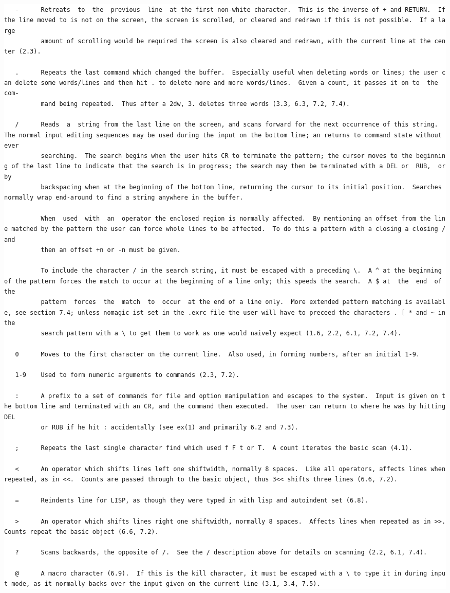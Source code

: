        -      Retreats  to  the  previous  line  at the first non-white character.  This is the inverse of + and RETURN.  If the line moved to is not on the screen, the screen is scrolled, or cleared and redrawn if this is not possible.  If a large
              amount of scrolling would be required the screen is also cleared and redrawn, with the current line at the center (2.3).

       .      Repeats the last command which changed the buffer.  Especially useful when deleting words or lines; the user can delete some words/lines and then hit . to delete more and more words/lines.  Given a count, it passes it on to  the  com‐
              mand being repeated.  Thus after a 2dw, 3. deletes three words (3.3, 6.3, 7.2, 7.4).

       /      Reads  a  string from the last line on the screen, and scans forward for the next occurrence of this string.  The normal input editing sequences may be used during the input on the bottom line; an returns to command state without ever
              searching.  The search begins when the user hits CR to terminate the pattern; the cursor moves to the beginning of the last line to indicate that the search is in progress; the search may then be terminated with a DEL or  RUB,  or  by
              backspacing when at the beginning of the bottom line, returning the cursor to its initial position.  Searches normally wrap end-around to find a string anywhere in the buffer.

              When  used  with  an  operator the enclosed region is normally affected.  By mentioning an offset from the line matched by the pattern the user can force whole lines to be affected.  To do this a pattern with a closing a closing / and
              then an offset +n or -n must be given.

              To include the character / in the search string, it must be escaped with a preceding \.  A ^ at the beginning of the pattern forces the match to occur at the beginning of a line only; this speeds the search.  A $ at  the  end  of  the
              pattern  forces  the  match  to  occur  at the end of a line only.  More extended pattern matching is available, see section 7.4; unless nomagic ist set in the .exrc file the user will have to preceed the characters . [ * and ~ in the
              search pattern with a \ to get them to work as one would naively expect (1.6, 2.2, 6.1, 7.2, 7.4).

       0      Moves to the first character on the current line.  Also used, in forming numbers, after an initial 1-9.

       1-9    Used to form numeric arguments to commands (2.3, 7.2).

       :      A prefix to a set of commands for file and option manipulation and escapes to the system.  Input is given on the bottom line and terminated with an CR, and the command then executed.  The user can return to where he was by hitting DEL
              or RUB if he hit : accidentally (see ex(1) and primarily 6.2 and 7.3).

       ;      Repeats the last single character find which used f F t or T.  A count iterates the basic scan (4.1).

       <      An operator which shifts lines left one shiftwidth, normally 8 spaces.  Like all operators, affects lines when repeated, as in <<.  Counts are passed through to the basic object, thus 3<< shifts three lines (6.6, 7.2).

       =      Reindents line for LISP, as though they were typed in with lisp and autoindent set (6.8).

       >      An operator which shifts lines right one shiftwidth, normally 8 spaces.  Affects lines when repeated as in >>.  Counts repeat the basic object (6.6, 7.2).

       ?      Scans backwards, the opposite of /.  See the / description above for details on scanning (2.2, 6.1, 7.4).

       @      A macro character (6.9).  If this is the kill character, it must be escaped with a \ to type it in during input mode, as it normally backs over the input given on the current line (3.1, 3.4, 7.5).

